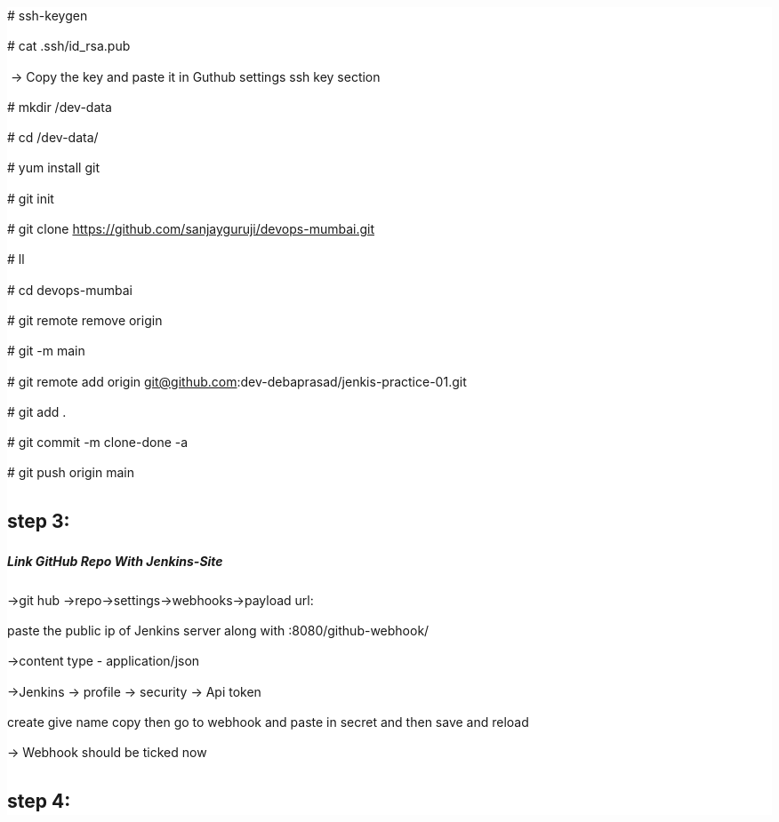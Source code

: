 \# ssh-keygen

\# cat .ssh/id\_rsa.pub

 -> Copy the key and paste it in Guthub settings ssh key section





\# mkdir /dev-data

\# cd /dev-data/

\# yum install git

\# git init

\# git clone https://github.com/sanjayguruji/devops-mumbai.git

\# ll

\# cd devops-mumbai

\# git remote remove origin

\# git -m main

\# git remote add origin git@github.com:dev-debaprasad/jenkis-practice-01.git



\# git add .

\# git commit -m clone-done -a

\# git push origin main



## step 3:

##### Link GitHub Repo With Jenkins-Site



->git hub ->repo->settings->webhooks->payload url:

paste the public ip of Jenkins server along with :8080/github-webhook/



->content type - application/json



->Jenkins -> profile -> security -> Api token

create give name copy then go to webhook and paste in secret and then save and reload



-> Webhook should be ticked now



## step 4:

